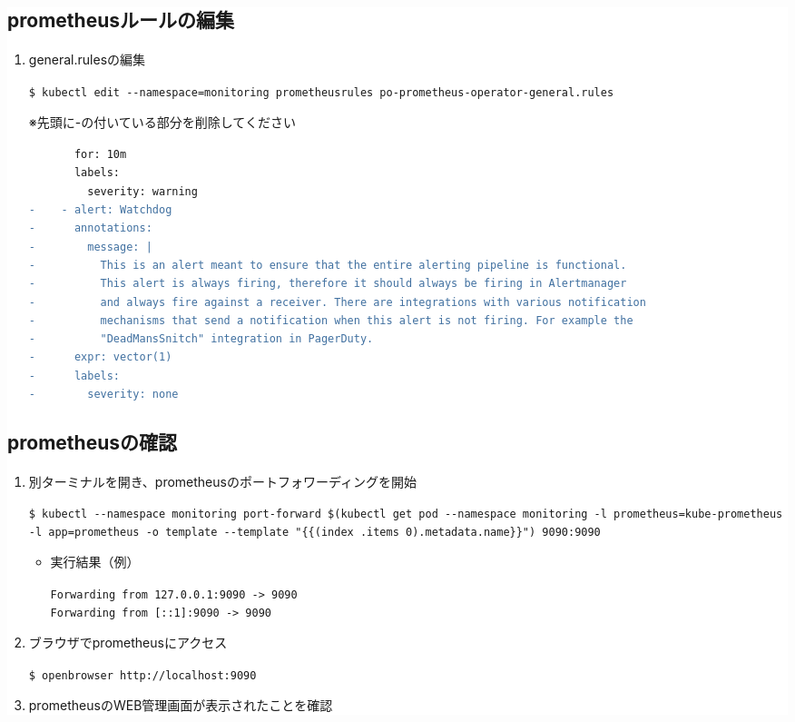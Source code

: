 ## prometheusルールの編集

1. general.rulesの編集

    ```
    $ kubectl edit --namespace=monitoring prometheusrules po-prometheus-operator-general.rules
    ```

    ※先頭に-の付いている部分を削除してください

    ```diff
           for: 10m
           labels:
             severity: warning
    -    - alert: Watchdog
    -      annotations:
    -        message: |
    -          This is an alert meant to ensure that the entire alerting pipeline is functional.
    -          This alert is always firing, therefore it should always be firing in Alertmanager
    -          and always fire against a receiver. There are integrations with various notification
    -          mechanisms that send a notification when this alert is not firing. For example the
    -          "DeadMansSnitch" integration in PagerDuty.
    -      expr: vector(1)
    -      labels:
    -        severity: none
    ```

## prometheusの確認

1. 別ターミナルを開き、prometheusのポートフォワーディングを開始

    ```
    $ kubectl --namespace monitoring port-forward $(kubectl get pod --namespace monitoring -l prometheus=kube-prometheus -l app=prometheus -o template --template "{{(index .items 0).metadata.name}}") 9090:9090
    ```

    - 実行結果（例）

        ```
        Forwarding from 127.0.0.1:9090 -> 9090
        Forwarding from [::1]:9090 -> 9090
        ```

1. ブラウザでprometheusにアクセス

    ```
    $ openbrowser http://localhost:9090
    ```

1. prometheusのWEB管理画面が表示されたことを確認
